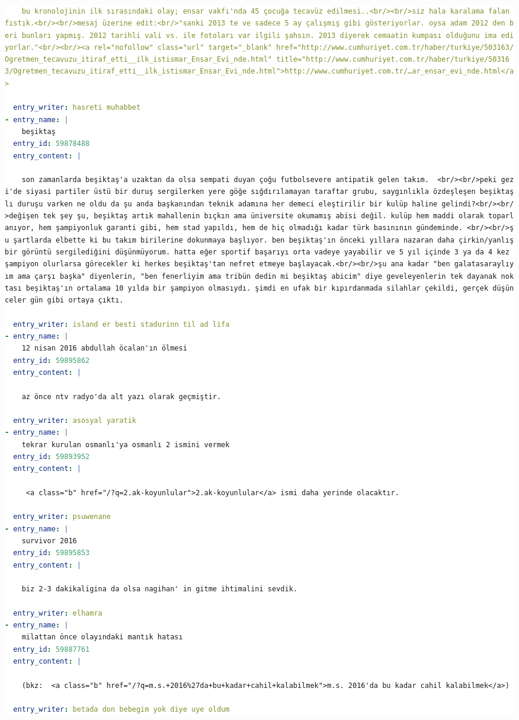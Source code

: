 ```yaml
    bu kronolojinin ilk sırasındaki olay; ensar vakfı'nda 45 çocuğa tecavüz edilmesi..<br/><br/>siz hala karalama falan fıstık.<br/><br/>mesaj üzerine edit:<br/>"sanki 2013 te ve sadece 5 ay çalışmış gibi gösteriyorlar. oysa adam 2012 den beri bunları yapmış. 2012 tarihli vali vs. ile fotoları var ilgili şahsın. 2013 diyerek cemaatin kumpası olduğunu ima ediyorlar."<br/><br/><a rel="nofollow" class="url" target="_blank" href="http://www.cumhuriyet.com.tr/haber/turkiye/503163/Ogretmen_tecavuzu_itiraf_etti__ilk_istismar_Ensar_Evi_nde.html" title="http://www.cumhuriyet.com.tr/haber/turkiye/503163/Ogretmen_tecavuzu_itiraf_etti__ilk_istismar_Ensar_Evi_nde.html">http://www.cumhuriyet.com.tr/…ar_ensar_evi_nde.html</a>
   
  entry_writer: hasreti muhabbet
- entry_name: |
    beşiktaş
  entry_id: 59878488
  entry_content: |
    
    son zamanlarda beşiktaş'a uzaktan da olsa sempati duyan çoğu futbolsevere antipatik gelen takım.  <br/><br/>peki gezi'de siyasi partiler üstü bir duruş sergilerken yere göğe sığdırılamayan taraftar grubu, saygınlıkla özdeşleşen beşiktaşlı duruşu varken ne oldu da şu anda başkanından teknik adamına her demeci eleştirilir bir kulüp haline gelindi?<br/><br/>değişen tek şey şu, beşiktaş artık mahallenin bıçkın ama üniversite okumamış abisi değil. kulüp hem maddi olarak toparlanıyor, hem şampiyonluk garanti gibi, hem stad yapıldı, hem de hiç olmadığı kadar türk basınının gündeminde. <br/><br/>şu şartlarda elbette ki bu takım birilerine dokunmaya başlıyor. ben beşiktaş'ın önceki yıllara nazaran daha çirkin/yanlış bir görüntü sergilediğini düşünmüyorum. hatta eğer sportif başarıyı orta vadeye yayabilir ve 5 yıl içinde 3 ya da 4 kez şampiyon olurlarsa görecekler ki herkes beşiktaş'tan nefret etmeye başlayacak.<br/><br/>şu ana kadar "ben galatasaraylıyım ama çarşı başka" diyenlerin, "ben fenerliyim ama tribün dedin mi beşiktaş abicim" diye geveleyenlerin tek dayanak noktası beşiktaş'ın ortalama 10 yılda bir şampiyon olmasıydı. şimdi en ufak bir kıpırdanmada silahlar çekildi, gerçek düşünceler gün gibi ortaya çıktı.
   
  entry_writer: island er besti stadurinn til ad lifa
- entry_name: |
    12 nisan 2016 abdullah öcalan'ın ölmesi
  entry_id: 59895862
  entry_content: |
    
    az önce ntv radyo'da alt yazı olarak geçmiştir.
    
  entry_writer: asosyal yaratik
- entry_name: |
    tekrar kurulan osmanlı'ya osmanlı 2 ismini vermek
  entry_id: 59893952
  entry_content: |
    
     <a class="b" href="/?q=2.ak-koyunlular">2.ak-koyunlular</a> ismi daha yerinde olacaktır.
   
  entry_writer: psuwenane
- entry_name: |
    survivor 2016
  entry_id: 59895853
  entry_content: |
    
    biz 2-3 dakikaligina da olsa nagihan' in gitme ihtimalini sevdik.
    
  entry_writer: elhamra
- entry_name: |
    milattan önce olayındaki mantık hatası
  entry_id: 59887761
  entry_content: |
    
    (bkz:  <a class="b" href="/?q=m.s.+2016%27da+bu+kadar+cahil+kalabilmek">m.s. 2016'da bu kadar cahil kalabilmek</a>)
   
  entry_writer: betada don bebegim yok diye uye oldum
```